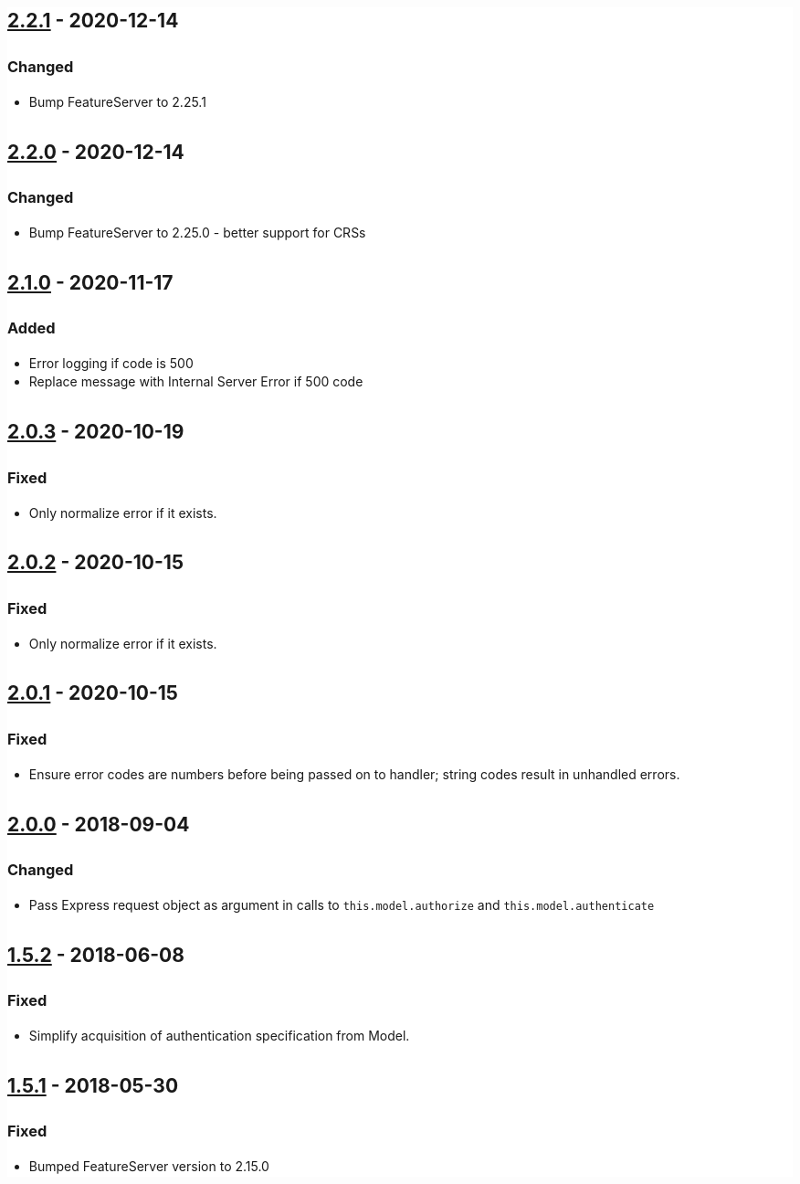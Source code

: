 ## [2.2.1] - 2020-12-14
### Changed
* Bump FeatureServer to 2.25.1

## [2.2.0] - 2020-12-14
### Changed
* Bump FeatureServer to 2.25.0 - better support for CRSs

## [2.1.0] - 2020-11-17
### Added
* Error logging if code is 500
* Replace message with Internal Server Error if 500 code

## [2.0.3] - 2020-10-19
### Fixed
* Only normalize error if it exists.

## [2.0.2] - 2020-10-15
### Fixed
* Only normalize error if it exists.

## [2.0.1] - 2020-10-15
### Fixed
* Ensure error codes are numbers before being passed on to handler; string codes result in unhandled errors.

## [2.0.0] - 2018-09-04
### Changed
* Pass Express request object as argument in calls to `this.model.authorize` and `this.model.authenticate`

## [1.5.2] - 2018-06-08
### Fixed
* Simplify acquisition of authentication specification from Model.

## [1.5.1] - 2018-05-30
### Fixed
* Bumped FeatureServer version to 2.15.0


[3.1.5]: https://github.com/koopjs/koop-output-geoservices/compare/v3.1.5...v3.1.4
[3.1.4]: https://github.com/koopjs/koop-output-geoservices/compare/v3.1.3...v3.1.4
[3.1.3]: https://github.com/koopjs/koop-output-geoservices/compare/v3.1.2...v3.1.3
[3.1.2]: https://github.com/koopjs/koop-output-geoservices/compare/v3.1.1...v3.1.2
[3.1.1]: https://github.com/koopjs/koop-output-geoservices/compare/v3.1.0...v3.1.1
[3.1.0]: https://github.com/koopjs/koop-output-geoservices/compare/v3.0.0...v3.1.0
[3.0.0]: https://github.com/koopjs/koop-output-geoservices/compare/v2.2.1...v3.0.0
[2.2.1]: https://github.com/koopjs/koop-output-geoservices/compare/v2.2.0...v2.2.1
[2.2.0]: https://github.com/koopjs/koop-output-geoservices/compare/v2.1.0...v2.2.0
[2.1.0]: https://github.com/koopjs/koop-output-geoservices/compare/v2.0.3...v2.1.0
[2.0.3]: https://github.com/koopjs/koop-output-geoservices/compare/v2.0.2...v2.0.3
[2.0.2]: https://github.com/koopjs/koop-output-geoservices/compare/v2.0.1...v2.0.2
[2.0.1]: https://github.com/koopjs/koop-output-geoservices/compare/v2.0.0...v2.0.1
[2.0.0]: https://github.com/koopjs/koop-output-geoservices/compare/v1.5.2...v2.0.0
[1.5.2]: https://github.com/koopjs/koop-output-geoservices/compare/v1.5.1...v1.5.2
[1.5.1]: https://github.com/koopjs/koop-output-geoservices/compare/v1.5.0...v1.5.1
[1.5.0]: https://github.com/koopjs/koop-output-geoservices/compare/v1.4.2...v1.5.0
[1.4.2]: https://github.com/koopjs/koop-output-geoservices/compare/v1.4.1...v1.4.2
[1.4.1]: https://github.com/koopjs/koop-output-geoservices/compare/v1.4.0...v1.4.1
[1.4.0]: https://github.com/koopjs/koop-output-geoservices/compare/v1.3.0...v1.4.0
[1.3.0]: https://github.com/koopjs/koop-output-geoservices/compare/v1.2.0...v1.3.0
[1.2.0]: https://github.com/koopjs/koop-output-geoservices/compare/v1.1.2...v1.2.0
[1.1.2]: https://github.com/koopjs/koop-output-geoservices/compare/v1.1.1...v1.1.2
[1.1.1]: https://github.com/koopjs/koop-output-geoservices/compare/v1.1.0...v1.1.1
[1.1.0]: https://github.com/koopjs/koop-output-geoservices/compare/v1.0.0...v1.1.0
[1.0.0]: https://github.com/koopjs/koop-output-geoservices/releases/tag/v1.0.0